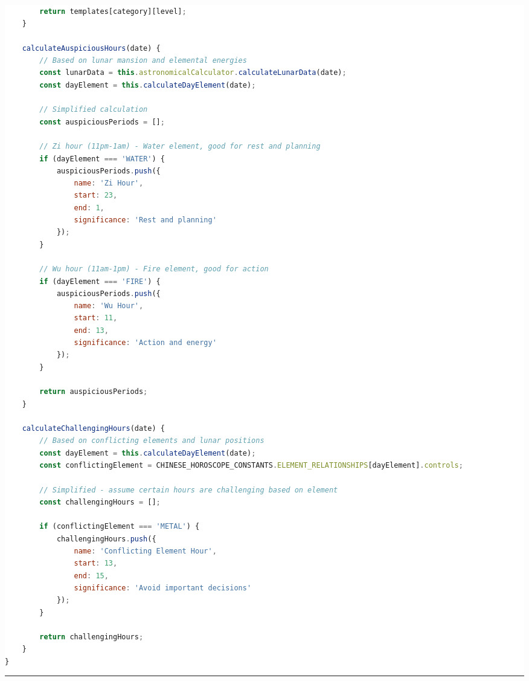 ```javascript
        return templates[category][level];
    }

    calculateAuspiciousHours(date) {
        // Based on lunar mansion and elemental energies
        const lunarData = this.astronomicalCalculator.calculateLunarData(date);
        const dayElement = this.calculateDayElement(date);

        // Simplified calculation
        const auspiciousPeriods = [];

        // Zi hour (11pm-1am) - Water element, good for rest and planning
        if (dayElement === 'WATER') {
            auspiciousPeriods.push({
                name: 'Zi Hour',
                start: 23,
                end: 1,
                significance: 'Rest and planning'
            });
        }

        // Wu hour (11am-1pm) - Fire element, good for action
        if (dayElement === 'FIRE') {
            auspiciousPeriods.push({
                name: 'Wu Hour',
                start: 11,
                end: 13,
                significance: 'Action and energy'
            });
        }

        return auspiciousPeriods;
    }

    calculateChallengingHours(date) {
        // Based on conflicting elements and lunar positions
        const dayElement = this.calculateDayElement(date);
        const conflictingElement = CHINESE_HOROSCOPE_CONSTANTS.ELEMENT_RELATIONSHIPS[dayElement].controls;

        // Simplified - assume certain hours are challenging based on element
        const challengingHours = [];

        if (conflictingElement === 'METAL') {
            challengingHours.push({
                name: 'Conflicting Element Hour',
                start: 13,
                end: 15,
                significance: 'Avoid important decisions'
            });
        }

        return challengingHours;
    }
}
```

---